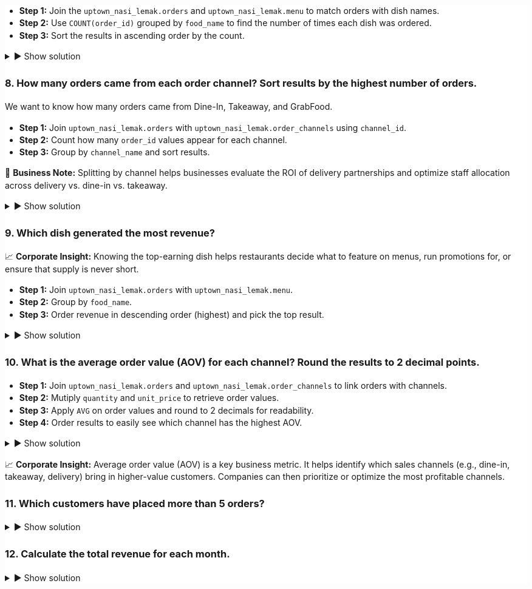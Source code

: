 - **Step 1:** Join the `uptown_nasi_lemak.orders` and `uptown_nasi_lemak.menu` to match orders with dish names.  
- **Step 2:** Use `COUNT(order_id)` grouped by `food_name` to find the number of times each dish was ordered.  
- **Step 3:** Sort the results in ascending order by the count.  

<details><summary> ▶️ Show solution</summary></details>

### 8. How many orders came from each order channel? Sort results by the highest number of orders.

We want to know how many orders came from Dine-In, Takeaway, and GrabFood. 

- **Step 1:** Join `uptown_nasi_lemak.orders` with `uptown_nasi_lemak.order_channels` using `channel_id`.
- **Step 2:** Count how many `order_id` values appear for each channel.
- **Step 3:** Group by `channel_name` and sort results.

📌 **Business Note:** Splitting by channel helps businesses evaluate the ROI of delivery partnerships and optimize staff allocation across delivery vs. dine-in vs. takeaway.

<details><summary> ▶️ Show solution</summary></details>

### 9. Which dish generated the most revenue?

📈 **Corporate Insight:** Knowing the top-earning dish helps restaurants decide what to feature on menus, run promotions for, or ensure that supply is never short.

- **Step 1:** Join `uptown_nasi_lemak.orders` with `uptown_nasi_lemak.menu`.
- **Step 2:** Group by `food_name`.
- **Step 3:** Order revenue in descending order (highest) and pick the top result.

<details><summary> ▶️ Show solution</summary></details>

### 10. What is the average order value (AOV) for each channel? Round the results to 2 decimal points.

- **Step 1:** Join `uptown_nasi_lemak.orders` and `uptown_nasi_lemak.order_channels` to link orders with channels.
- **Step 2:** Mutiply `quantity` and `unit_price` to retrieve order values.
- **Step 3:** Apply `AVG` on order values and round to 2 decimals for readability.
- **Step 4:** Order results to easily see which channel has the highest AOV.

<details><summary> ▶️ Show solution</summary></details>

📈 **Corporate Insight:** Average order value (AOV) is a key business metric. It helps identify which sales channels (e.g., dine-in, takeaway, delivery) bring in higher-value customers. Companies can then prioritize or optimize the most profitable channels.

### 11. Which customers have placed more than 5 orders?

<details><summary> ▶️ Show solution</summary></details>

### 12. Calculate the total revenue for each month.
<details><summary> ▶️ Show solution</summary></details>
